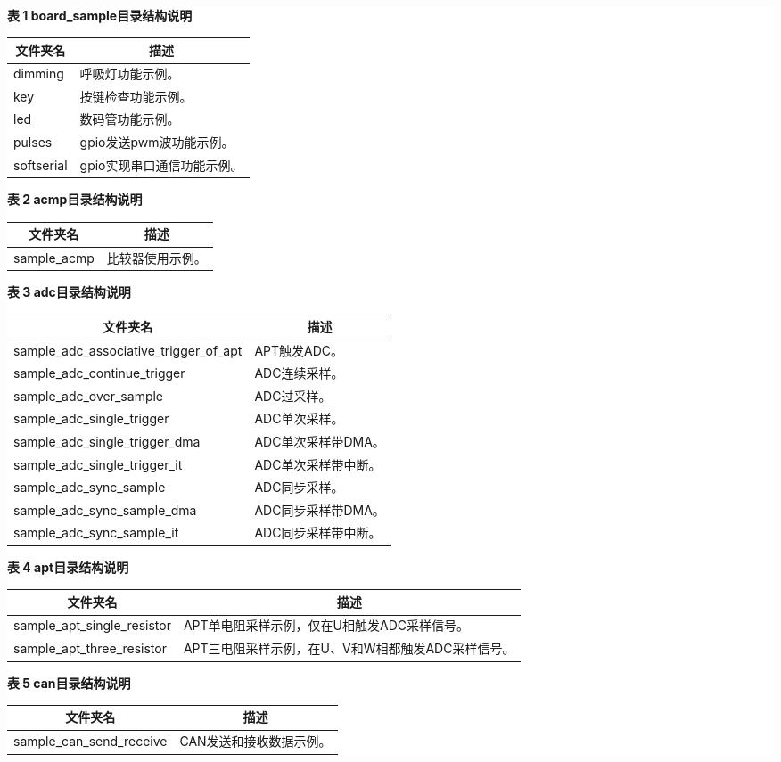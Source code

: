 **表 1  board\_sample目录结构说明**

| **文件夹名** | **描述**                   |
| ------------ | -------------------------- |
| dimming      | 呼吸灯功能示例。           |
| key          | 按键检查功能示例。         |
| led          | 数码管功能示例。           |
| pulses       | gpio发送pwm波功能示例。    |
| softserial   | gpio实现串口通信功能示例。 |

**表 2  acmp目录结构说明**

| **文件夹名** | **描述**         |
| ------------ | ---------------- |
| sample_acmp  | 比较器使用示例。 |

**表 3  adc目录结构说明**

| **文件夹名**                          | **描述**            |
| ------------------------------------- | ------------------- |
| sample_adc_associative_trigger_of_apt | APT触发ADC。        |
| sample_adc_continue_trigger           | ADC连续采样。       |
| sample_adc_over_sample                | ADC过采样。         |
| sample_adc_single_trigger             | ADC单次采样。       |
| sample_adc_single_trigger_dma         | ADC单次采样带DMA。  |
| sample_adc_single_trigger_it          | ADC单次采样带中断。 |
| sample_adc_sync_sample                | ADC同步采样。       |
| sample_adc_sync_sample_dma            | ADC同步采样带DMA。  |
| sample_adc_sync_sample_it             | ADC同步采样带中断。 |

**表 4  apt目录结构说明**

| **文件夹名**               | **描述**                                          |
| -------------------------- | ------------------------------------------------- |
| sample_apt_single_resistor | APT单电阻采样示例，仅在U相触发ADC采样信号。       |
| sample_apt_three_resistor  | APT三电阻采样示例，在U、V和W相都触发ADC采样信号。 |

**表 5  can目录结构说明**

| **文件夹名**            | **描述**                |
| ----------------------- | ----------------------- |
| sample_can_send_receive | CAN发送和接收数据示例。 |
